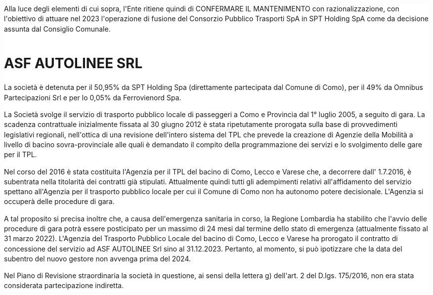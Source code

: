 Alla luce degli elementi di cui sopra, l'Ente ritiene quindi di CONFERMARE IL MANTENIMENTO con razionalizzazione, con l'obiettivo di attuare nel 2023 l'operazione di fusione del Consorzio Pubblico Trasporti SpA in SPT Holding SpA come da decisione assunta dal Consiglio Comunale.

# ASF AUTOLINEE SRL
La società è detenuta per il 50,95% da SPT Holding Spa (direttamente partecipata dal Comune di Como), per il 49% da Omnibus Partecipazioni Srl e per lo 0,05% da Ferrovienord Spa.

La Società svolge il servizio di trasporto pubblico locale di passeggeri a Como e Provincia dal 1° luglio 2005, a seguito di gara. La scadenza contrattuale inizialmente fissata al 30 giugno 2012 è stata ripetutamente prorogata sulla base di provvedimenti legislativi regionali, nell'ottica di una revisione dell'intero sistema del TPL che prevede la creazione di Agenzie della Mobilità a livello di bacino sovra-provinciale alle quali è demandato il compito della programmazione dei servizi e lo svolgimento delle gare per il TPL.

Nel corso del 2016 è stata costituita l'Agenzia per il TPL del bacino di Como, Lecco e Varese che, a decorrere dall' 1.7.2016, è subentrata nella titolarità dei contratti già stipulati. Attualmente quindi tutti gli adempimenti relativi all'affidamento del servizio spettano all'Agenzia per il trasporto pubblico locale per cui il Comune di Como non ha autonomo potere decisionale. L'Agenzia si occuperà delle procedure di gara.

A tal proposito si precisa inoltre che, a causa dell'emergenza sanitaria in corso, la Regione Lombardia ha stabilito che l'avvio delle procedure di gara potrà essere posticipato per un massimo di 24 mesi dal termine dello stato di emergenza (attualmente fissato al 31 marzo 2022). L'Agenzia del Trasporto Pubblico Locale del bacino di Como, Lecco e Varese ha prorogato il contratto di concessione del servizio ad ASF AUTOLINEE Srl sino al 31.12.2023. Pertanto, al momento, si può ipotizzare che la data del subentro del nuovo gestore non avvenga prima del 2024.

Nel Piano di Revisione straordinaria la società in questione, ai sensi della lettera g) dell'art. 2 del D.lgs. 175/2016, non era stata considerata partecipazione indiretta.


